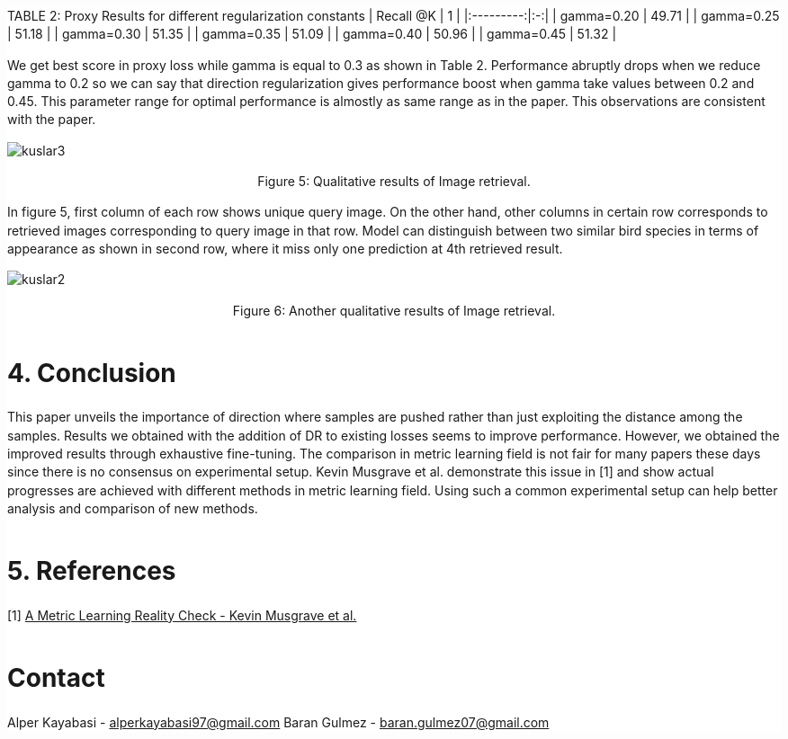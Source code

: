 TABLE 2: Proxy Results for different regularization constants
| Recall @K | 1 |
|:---------:|:-:|
| gamma=0.20 | 49.71 |
| gamma=0.25 | 51.18 |
| gamma=0.30 | 51.35 |
| gamma=0.35 | 51.09 |
| gamma=0.40 | 50.96 |
| gamma=0.45 | 51.32 |

We get best score in proxy loss while gamma is equal to 0.3 as shown in Table 2. Performance abruptly drops when we reduce gamma to 0.2 so we can say that direction regularization gives performance boost when gamma take values between 0.2 and 0.45. This parameter range for optimal performance is almostly as same range as in the paper. This observations are consistent with the paper.

![kuslar3](https://user-images.githubusercontent.com/50836811/126769870-e177fe7f-10ea-46c3-9418-6796a23c101c.png)

<p align="center">
Figure 5: Qualitative results of Image retrieval.
</p>

In figure 5, first column of each row shows unique query image. On the other hand, other columns in certain row corresponds to retrieved images corresponding to query image in that row. Model can distinguish between two similar bird species in terms of appearance as shown in second row, where it miss only one prediction at 4th retrieved result.

![kuslar2](https://user-images.githubusercontent.com/50836811/127366847-dac9056c-10dc-4d32-b1e9-c7ae7f3b0630.png)
<p align="center">
Figure 6: Another qualitative results of Image retrieval.
</p>

# 4. Conclusion

This paper unveils the importance of direction where samples are pushed rather than just exploiting the distance among the samples. Results we obtained with the addition of DR to existing losses seems to improve performance. However, we obtained the improved results through exhaustive fine-tuning. The comparison in metric learning field is not fair for many papers these days since there is no consensus on experimental setup. Kevin Musgrave et al. demonstrate this issue in [1] and show actual progresses are achieved with different methods in metric learning field. Using such a common experimental setup can help better analysis and comparison of new methods.

# 5. References

<a id="1">[1]</a> [A Metric Learning Reality Check - Kevin Musgrave et al.](https://arxiv.org/abs/2003.08505)

# Contact

Alper Kayabasi - alperkayabasi97@gmail.com
Baran Gulmez - baran.gulmez07@gmail.com
